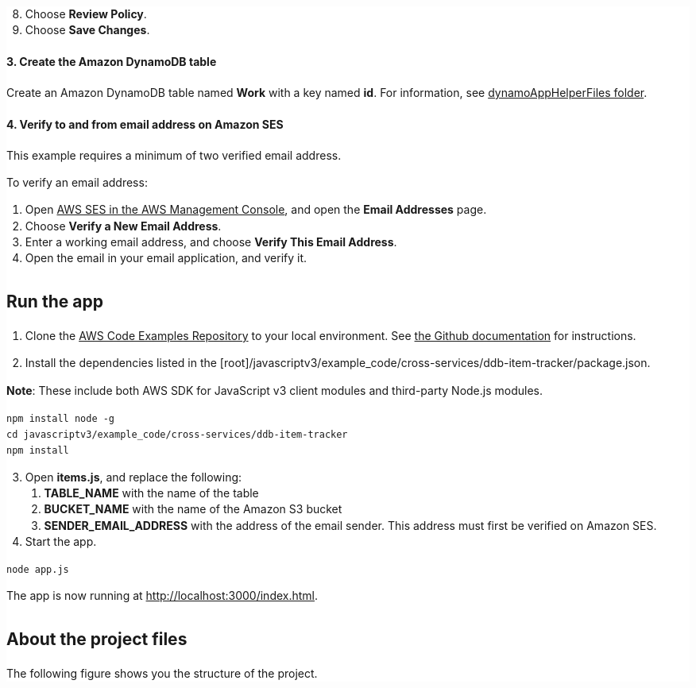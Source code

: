 8. Choose **Review Policy**.
9. Choose **Save Changes**.

#### 3. Create the Amazon DynamoDB table

Create an Amazon DynamoDB table named **Work** with a key named **id**. For information, see [dynamoAppHelperFiles folder](#dynamoAppHelperFiles-folder).

#### 4. Verify to and from email address on Amazon SES

This example requires a minimum of two verified email address.

To verify an email address:

1. Open [AWS SES in the AWS Management Console](https://console.aws.amazon.com/ses/), and open the **Email Addresses** page.
2. Choose **Verify a New Email Address**.
3. Enter a working email address, and choose **Verify This Email Address**.
4. Open the email in your email application, and verify it.

## Run the app

1. Clone the [AWS Code Examples Repository](https://github.com/awsdocs/aws-doc-sdk-examples) to your local environment.
   See [the Github documentation](https://docs.github.com/en/github/creating-cloning-and-archiving-repositories/cloning-a-repository) for
   instructions.

2. Install the dependencies listed in the [root]/javascriptv3/example_code/cross-services/ddb-item-tracker/package.json.

**Note**: These include both AWS SDK for JavaScript v3 client modules and third-party Node.js modules.

```
npm install node -g
cd javascriptv3/example_code/cross-services/ddb-item-tracker
npm install
```

3. Open **items.js**, and replace the following:
   1. **TABLE_NAME** with the name of the table
   2. **BUCKET_NAME** with the name of the Amazon S3 bucket
   3. **SENDER_EMAIL_ADDRESS** with the address of the email sender. This address must first be verified on Amazon SES.
4. Start the app.

```
node app.js
```

The app is now running at [http://localhost:3000/index.html](http://localhost:3000).

## About the project files

The following figure shows you the structure of the project.
